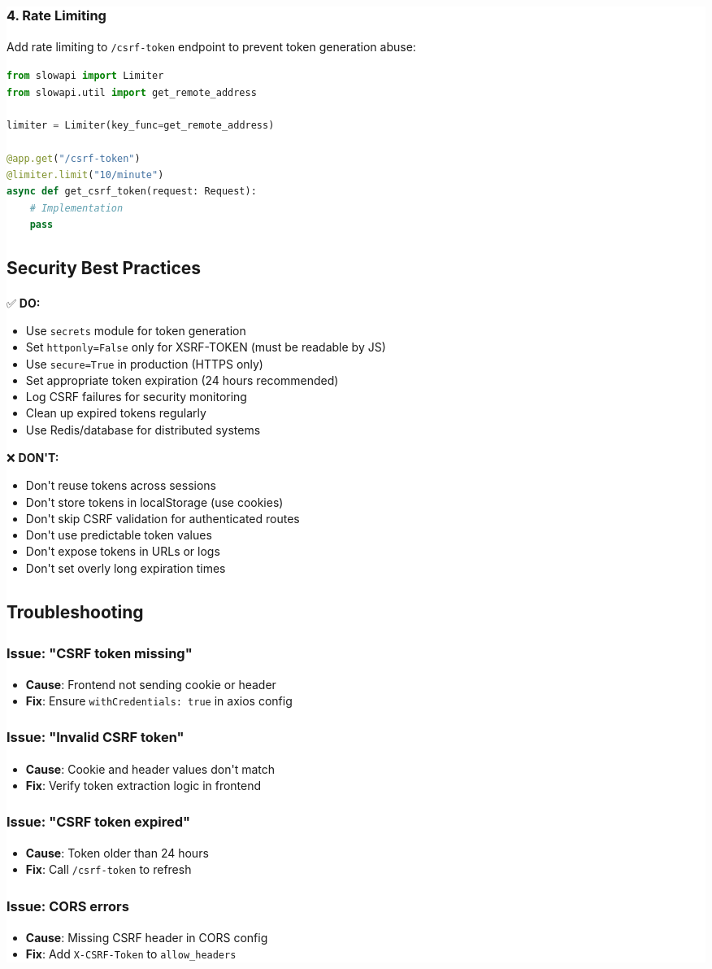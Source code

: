 ### 4. Rate Limiting

Add rate limiting to `/csrf-token` endpoint to prevent token generation abuse:

```python
from slowapi import Limiter
from slowapi.util import get_remote_address

limiter = Limiter(key_func=get_remote_address)

@app.get("/csrf-token")
@limiter.limit("10/minute")
async def get_csrf_token(request: Request):
    # Implementation
    pass
```

## Security Best Practices

✅ **DO:**
- Use `secrets` module for token generation
- Set `httponly=False` only for XSRF-TOKEN (must be readable by JS)
- Use `secure=True` in production (HTTPS only)
- Set appropriate token expiration (24 hours recommended)
- Log CSRF failures for security monitoring
- Clean up expired tokens regularly
- Use Redis/database for distributed systems

❌ **DON'T:**
- Don't reuse tokens across sessions
- Don't store tokens in localStorage (use cookies)
- Don't skip CSRF validation for authenticated routes
- Don't use predictable token values
- Don't expose tokens in URLs or logs
- Don't set overly long expiration times

## Troubleshooting

### Issue: "CSRF token missing"
- **Cause**: Frontend not sending cookie or header
- **Fix**: Ensure `withCredentials: true` in axios config

### Issue: "Invalid CSRF token"
- **Cause**: Cookie and header values don't match
- **Fix**: Verify token extraction logic in frontend

### Issue: "CSRF token expired"
- **Cause**: Token older than 24 hours
- **Fix**: Call `/csrf-token` to refresh

### Issue: CORS errors
- **Cause**: Missing CSRF header in CORS config
- **Fix**: Add `X-CSRF-Token` to `allow_headers`
